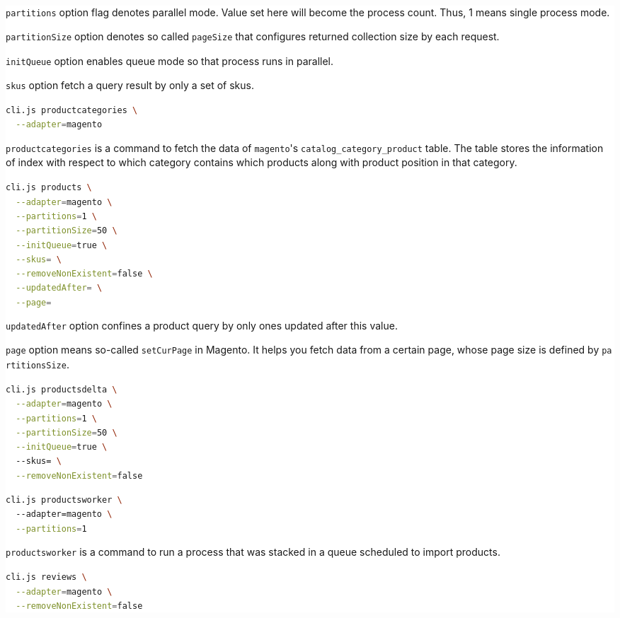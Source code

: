 `partitions` option flag denotes parallel mode. Value set here will become the process count. Thus, 1 means single process mode.

`partitionSize` option denotes so called `pageSize` that configures returned collection size by each request.

`initQueue` option enables queue mode so that process runs in parallel.

`skus` option fetch a query result by only a set of skus. 

```bash
cli.js productcategories \
  --adapter=magento
```
`productcategories` is a command to fetch the data of `magento`'s `catalog_category_product` table. The table stores the information of index with respect to which category contains which products along with product position in that category. 

```bash
cli.js products \
  --adapter=magento \
  --partitions=1 \
  --partitionSize=50 \
  --initQueue=true \
  --skus= \
  --removeNonExistent=false \
  --updatedAfter= \
  --page=
```
`updatedAfter` option confines a product query by only ones updated after this value. 

`page` option means so-called `setCurPage` in Magento. It helps you fetch data from a certain page, whose page size is defined by `partitionsSize`. 

```bash
cli.js productsdelta \
  --adapter=magento \
  --partitions=1 \
  --partitionSize=50 \
  --initQueue=true \ 
  --skus= \
  --removeNonExistent=false
```

```bash
cli.js productsworker \ 
  --adapter=magento \
  --partitions=1
```
`productsworker` is a command to run a process that was stacked in a queue scheduled to import products.

```bash
cli.js reviews \
  --adapter=magento \
  --removeNonExistent=false
```
